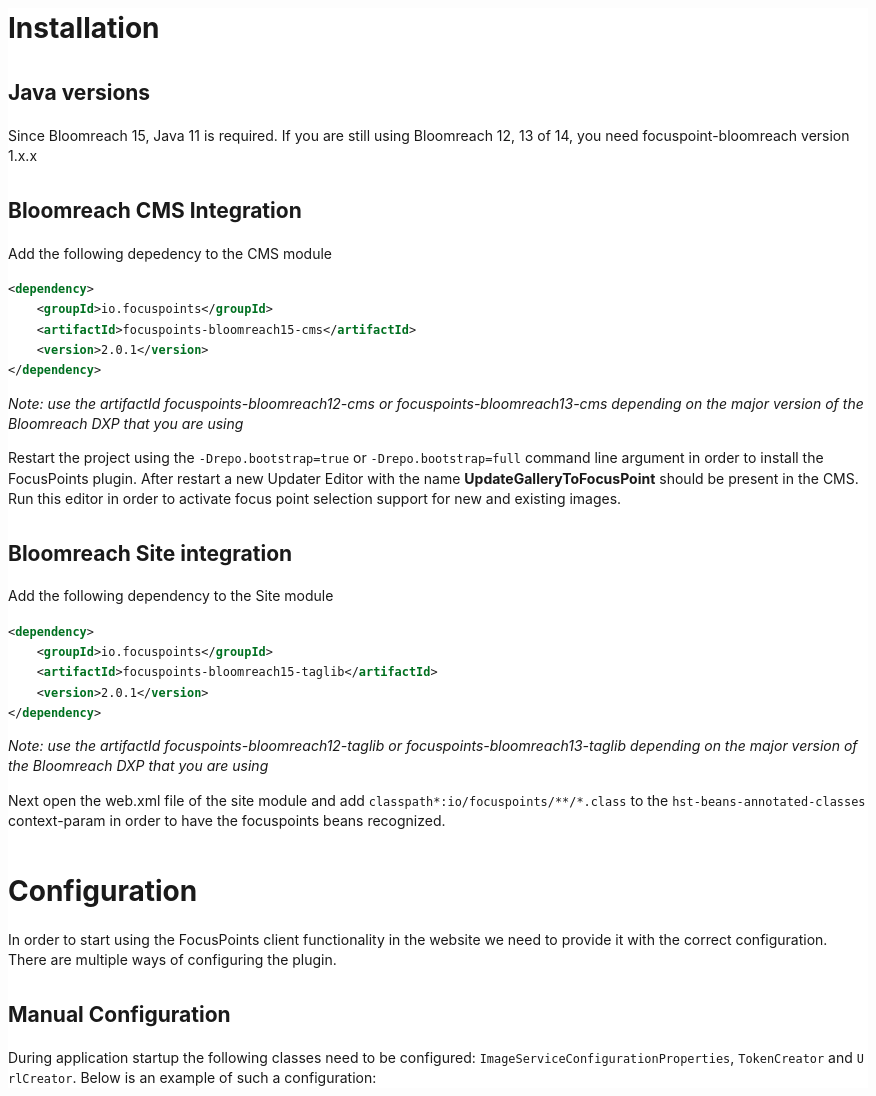 # Installation

## Java versions

Since Bloomreach 15, Java 11 is required. If you are still using Bloomreach 12, 13 of 14, you need focuspoint-bloomreach version 1.x.x

## Bloomreach CMS Integration

Add the following depedency to the CMS module

```xml
<dependency>
	<groupId>io.focuspoints</groupId>
	<artifactId>focuspoints-bloomreach15-cms</artifactId>
	<version>2.0.1</version>
</dependency>
```

*Note: use the artifactId focuspoints-bloomreach12-cms or focuspoints-bloomreach13-cms depending on the major version of the Bloomreach DXP that you are using*

Restart the project using the `-Drepo.bootstrap=true` or `-Drepo.bootstrap=full` command line argument in order to install the FocusPoints plugin. After restart a new Updater Editor with the name **UpdateGalleryToFocusPoint** should be present in the CMS. Run this editor in order to activate focus point selection support for new and existing images.

## Bloomreach Site integration

Add the following dependency to the Site module

```xml
<dependency>
	<groupId>io.focuspoints</groupId>
	<artifactId>focuspoints-bloomreach15-taglib</artifactId>
	<version>2.0.1</version>
</dependency>
```

*Note: use the artifactId focuspoints-bloomreach12-taglib or focuspoints-bloomreach13-taglib depending on the major version of the Bloomreach DXP that you are using*

Next open the web.xml file of the site module and add `classpath*:io/focuspoints/**/*.class` to the `hst-beans-annotated-classes` context-param in order to have the focuspoints beans recognized.

# Configuration

In order to start using the FocusPoints client functionality in the website we need to provide it with the correct configuration. There are multiple ways of configuring the plugin.

## Manual Configuration
During application startup the following classes need to be configured: `ImageServiceConfigurationProperties`, `TokenCreator` and `UrlCreator`. Below is an example of such a configuration:
